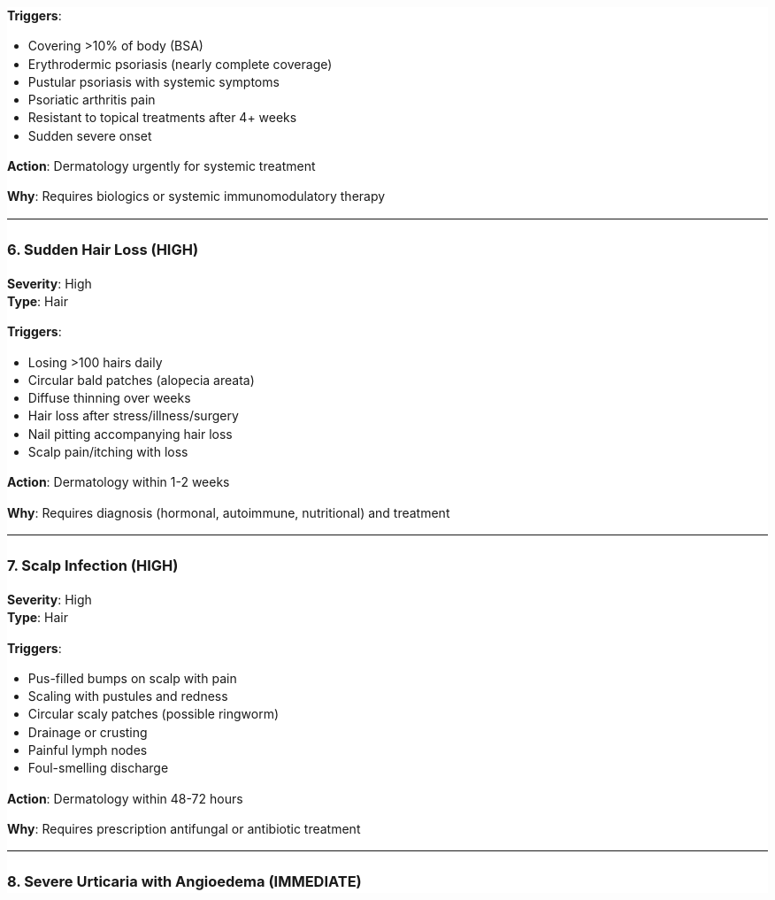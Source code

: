 **Triggers**:

- Covering >10% of body (BSA)
- Erythrodermic psoriasis (nearly complete coverage)
- Pustular psoriasis with systemic symptoms
- Psoriatic arthritis pain
- Resistant to topical treatments after 4+ weeks
- Sudden severe onset

**Action**: Dermatology urgently for systemic treatment

**Why**: Requires biologics or systemic immunomodulatory therapy

---

### 6. **Sudden Hair Loss** (HIGH)

**Severity**: High  
**Type**: Hair

**Triggers**:

- Losing >100 hairs daily
- Circular bald patches (alopecia areata)
- Diffuse thinning over weeks
- Hair loss after stress/illness/surgery
- Nail pitting accompanying hair loss
- Scalp pain/itching with loss

**Action**: Dermatology within 1-2 weeks

**Why**: Requires diagnosis (hormonal, autoimmune, nutritional) and treatment

---

### 7. **Scalp Infection** (HIGH)

**Severity**: High  
**Type**: Hair

**Triggers**:

- Pus-filled bumps on scalp with pain
- Scaling with pustules and redness
- Circular scaly patches (possible ringworm)
- Drainage or crusting
- Painful lymph nodes
- Foul-smelling discharge

**Action**: Dermatology within 48-72 hours

**Why**: Requires prescription antifungal or antibiotic treatment

---

### 8. **Severe Urticaria with Angioedema** (IMMEDIATE)
